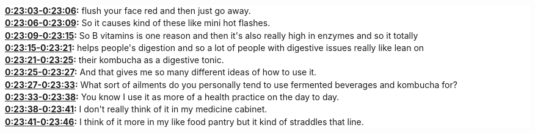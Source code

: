 **[0:23:03-0:23:06](https://regenerativeskills.com/abundantedge-diy-kombucha-and-the-delicious-world-of-fermented-drinks-with-author-andrea-potter-063/#t=0:23:03):**  flush your face red and then just go away.  
**[0:23:06-0:23:09](https://regenerativeskills.com/abundantedge-diy-kombucha-and-the-delicious-world-of-fermented-drinks-with-author-andrea-potter-063/#t=0:23:06):**  So it causes kind of these like mini hot flashes.  
**[0:23:09-0:23:15](https://regenerativeskills.com/abundantedge-diy-kombucha-and-the-delicious-world-of-fermented-drinks-with-author-andrea-potter-063/#t=0:23:09):**  So B vitamins is one reason and then it's also really high in enzymes and so it totally  
**[0:23:15-0:23:21](https://regenerativeskills.com/abundantedge-diy-kombucha-and-the-delicious-world-of-fermented-drinks-with-author-andrea-potter-063/#t=0:23:15):**  helps people's digestion and so a lot of people with digestive issues really like lean on  
**[0:23:21-0:23:25](https://regenerativeskills.com/abundantedge-diy-kombucha-and-the-delicious-world-of-fermented-drinks-with-author-andrea-potter-063/#t=0:23:21):**  their kombucha as a digestive tonic.  
**[0:23:25-0:23:27](https://regenerativeskills.com/abundantedge-diy-kombucha-and-the-delicious-world-of-fermented-drinks-with-author-andrea-potter-063/#t=0:23:25):**  And that gives me so many different ideas of how to use it.  
**[0:23:27-0:23:33](https://regenerativeskills.com/abundantedge-diy-kombucha-and-the-delicious-world-of-fermented-drinks-with-author-andrea-potter-063/#t=0:23:27):**  What sort of ailments do you personally tend to use fermented beverages and kombucha for?  
**[0:23:33-0:23:38](https://regenerativeskills.com/abundantedge-diy-kombucha-and-the-delicious-world-of-fermented-drinks-with-author-andrea-potter-063/#t=0:23:33):**  You know I use it as more of a health practice on the day to day.  
**[0:23:38-0:23:41](https://regenerativeskills.com/abundantedge-diy-kombucha-and-the-delicious-world-of-fermented-drinks-with-author-andrea-potter-063/#t=0:23:38):**  I don't really think of it in my medicine cabinet.  
**[0:23:41-0:23:46](https://regenerativeskills.com/abundantedge-diy-kombucha-and-the-delicious-world-of-fermented-drinks-with-author-andrea-potter-063/#t=0:23:41):**  I think of it more in my like food pantry but it kind of straddles that line.  
